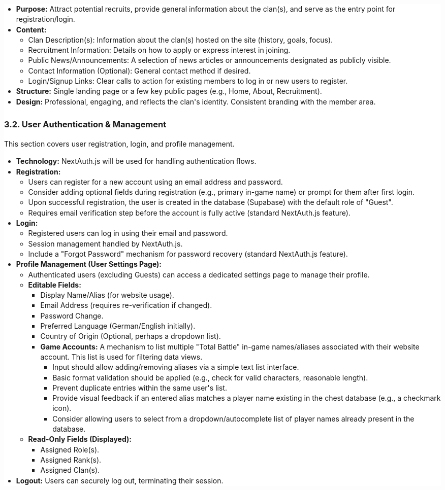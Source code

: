 *   **Purpose:** Attract potential recruits, provide general information about the clan(s), and serve as the entry point for registration/login.
*   **Content:**
    *   Clan Description(s): Information about the clan(s) hosted on the site (history, goals, focus).
    *   Recruitment Information: Details on how to apply or express interest in joining.
    *   Public News/Announcements: A selection of news articles or announcements designated as publicly visible.
    *   Contact Information (Optional): General contact method if desired.
    *   Login/Signup Links: Clear calls to action for existing members to log in or new users to register.
*   **Structure:** Single landing page or a few key public pages (e.g., Home, About, Recruitment).
*   **Design:** Professional, engaging, and reflects the clan's identity. Consistent branding with the member area.

### 3.2. User Authentication & Management

This section covers user registration, login, and profile management.

*   **Technology:** NextAuth.js will be used for handling authentication flows.
*   **Registration:**
    *   Users can register for a new account using an email address and password.
    *   Consider adding optional fields during registration (e.g., primary in-game name) or prompt for them after first login.
    *   Upon successful registration, the user is created in the database (Supabase) with the default role of "Guest".
    *   Requires email verification step before the account is fully active (standard NextAuth.js feature).
*   **Login:**
    *   Registered users can log in using their email and password.
    *   Session management handled by NextAuth.js.
    *   Include a "Forgot Password" mechanism for password recovery (standard NextAuth.js feature).
*   **Profile Management (User Settings Page):**
    *   Authenticated users (excluding Guests) can access a dedicated settings page to manage their profile.
    *   **Editable Fields:**
        *   Display Name/Alias (for website usage).
        *   Email Address (requires re-verification if changed).
        *   Password Change.
        *   Preferred Language (German/English initially).
        *   Country of Origin (Optional, perhaps a dropdown list).
        *   **Game Accounts:** A mechanism to list multiple "Total Battle" in-game names/aliases associated with their website account. This list is used for filtering data views.
            *   Input should allow adding/removing aliases via a simple text list interface.
            *   Basic format validation should be applied (e.g., check for valid characters, reasonable length).
            *   Prevent duplicate entries within the same user's list.
            *   Provide visual feedback if an entered alias matches a player name existing in the chest database (e.g., a checkmark icon).
            *   Consider allowing users to select from a dropdown/autocomplete list of player names already present in the database.
    *   **Read-Only Fields (Displayed):**
        *   Assigned Role(s).
        *   Assigned Rank(s).
        *   Assigned Clan(s).
*   **Logout:** Users can securely log out, terminating their session.
